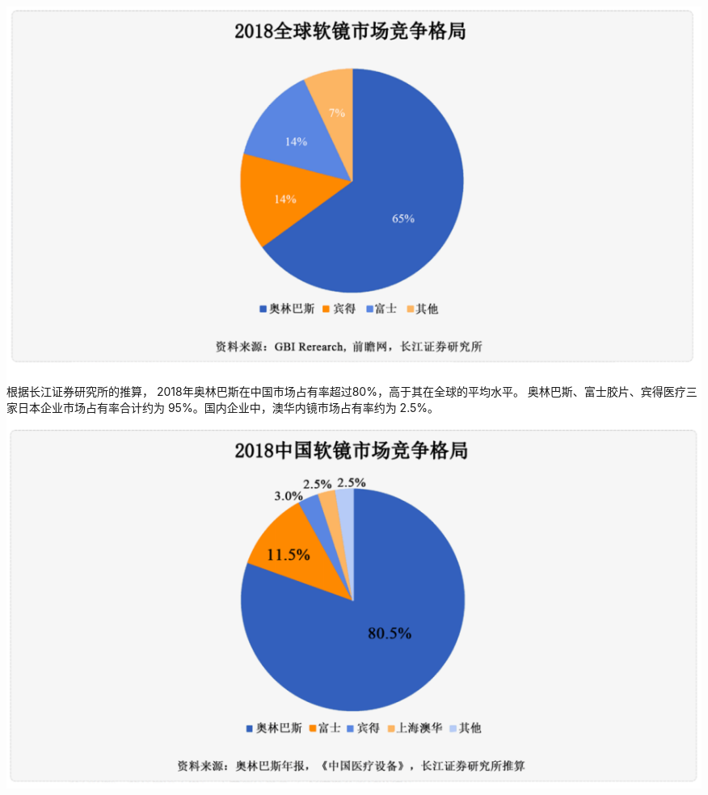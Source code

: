 ![image-20211123214125815](内窥镜(20211123).assets/image-20211123214125815.png)

根据长江证券研究所的推算， 2018年奥林巴斯在中国市场占有率超过80%，高于其在全球的平均水平。 奥林巴斯、富士胶片、宾得医疗三家日本企业市场占有率合计约为 95%。国内企业中，澳华内镜市场占有率约为 2.5%。  

![image-20211123220120968](内窥镜(20211123).assets/image-20211123220120968.png)
